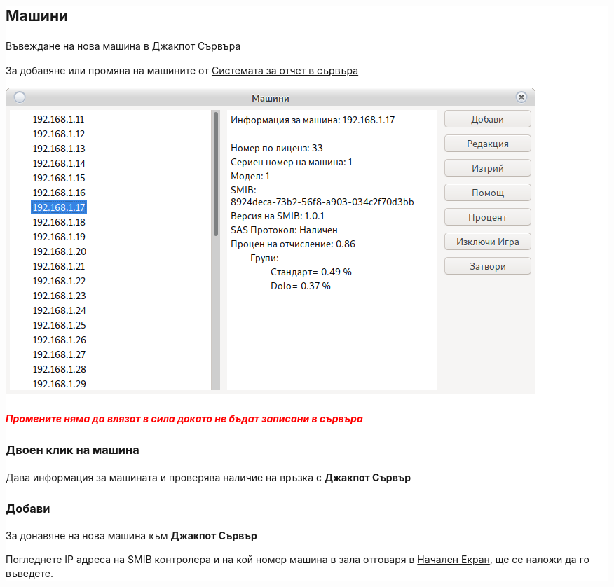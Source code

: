 ## Машини

Въвеждане на нова машина в Джакпот Сървъра

За добавяне или промяна на машините от [Системата за отчет в сървъра](device.html#_6)


![Добавяне на машина](../../img/colibri/jp_device.png)

<h5 style="color:red">Промените няма да влязат в сила докато не бъдат записани в сървъра</h5>

### Двоен клик на машина

Дава информация за машината и проверява наличие на връзка с __Джакпот Сървър__

### Добави

За донавяне на нова машина към __Джакпот Сървър__

Погледнете IP адреса на SMIB контролера и на кой номер машина в зала отговаря в
[Начален Екран](main.html), ще се наложи да го въведете.
